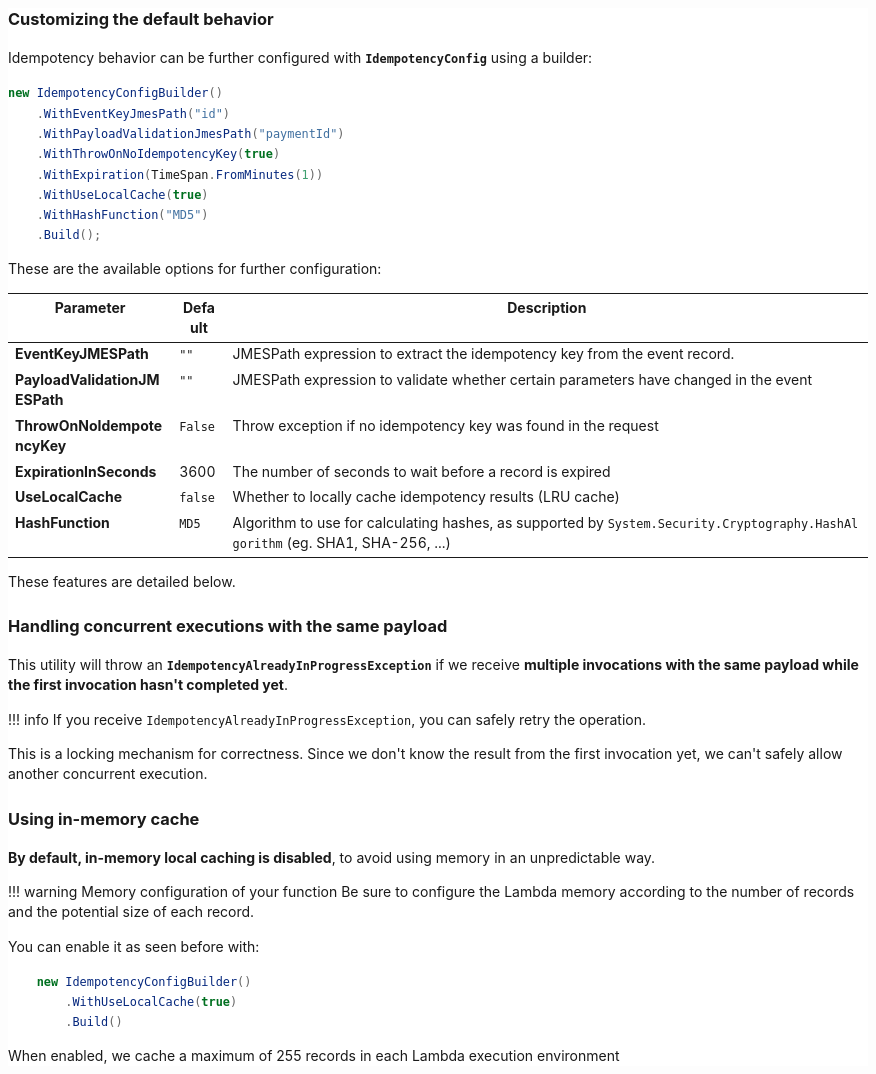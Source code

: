 ### Customizing the default behavior

Idempotency behavior can be further configured with **`IdempotencyConfig`** using a builder:

```csharp
new IdempotencyConfigBuilder()
    .WithEventKeyJmesPath("id")
    .WithPayloadValidationJmesPath("paymentId")
    .WithThrowOnNoIdempotencyKey(true)
    .WithExpiration(TimeSpan.FromMinutes(1))
    .WithUseLocalCache(true)
    .WithHashFunction("MD5")
    .Build();
```

These are the available options for further configuration:

| Parameter                                         | Default | Description                                                                                                                      |
|---------------------------------------------------|---------|----------------------------------------------------------------------------------------------------------------------------------|
| **EventKeyJMESPath**                              | `""`    | JMESPath expression to extract the idempotency key from the event record.                                                        |
| **PayloadValidationJMESPath**                     | `""`    | JMESPath expression to validate whether certain parameters have changed in the event                                             |
| **ThrowOnNoIdempotencyKey**                       | `False` | Throw exception if no idempotency key was found in the request                                                                   |
| **ExpirationInSeconds**                           | 3600    | The number of seconds to wait before a record is expired                                                                         |
| **UseLocalCache**                                 | `false` | Whether to locally cache idempotency results (LRU cache)                                                                         |
| **HashFunction**                                  | `MD5`   | Algorithm to use for calculating hashes, as supported by `System.Security.Cryptography.HashAlgorithm` (eg. SHA1, SHA-256, ...)   |

These features are detailed below.

### Handling concurrent executions with the same payload

This utility will throw an **`IdempotencyAlreadyInProgressException`** if we receive **multiple invocations with the same payload while the first invocation hasn't completed yet**.

!!! info
    If you receive `IdempotencyAlreadyInProgressException`, you can safely retry the operation.

This is a locking mechanism for correctness. Since we don't know the result from the first invocation yet, we can't safely allow another concurrent execution.

### Using in-memory cache

**By default, in-memory local caching is disabled**, to avoid using memory in an unpredictable way. 

!!! warning Memory configuration of your function
    Be sure to configure the Lambda memory according to the number of records and the potential size of each record.

You can enable it as seen before with:
```csharp title="Enable local cache"
    new IdempotencyConfigBuilder()
        .WithUseLocalCache(true)
        .Build()
```
When enabled, we cache a maximum of 255 records in each Lambda execution environment
